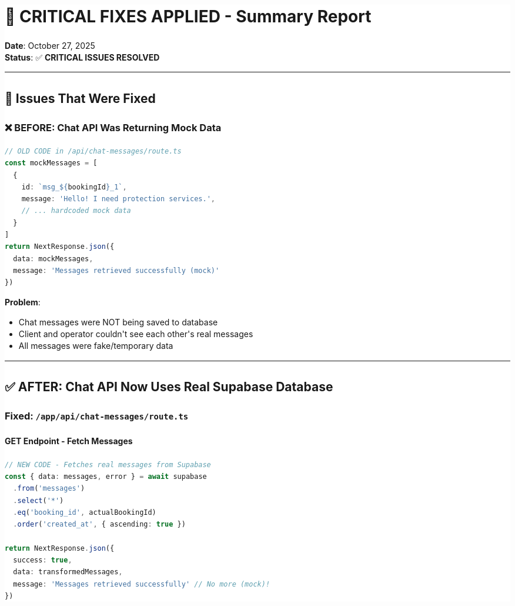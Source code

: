 # 🎉 CRITICAL FIXES APPLIED - Summary Report

**Date**: October 27, 2025  
**Status**: ✅ **CRITICAL ISSUES RESOLVED**

---

## 🚨 Issues That Were Fixed

### ❌ **BEFORE**: Chat API Was Returning Mock Data
```typescript
// OLD CODE in /api/chat-messages/route.ts
const mockMessages = [
  {
    id: `msg_${bookingId}_1`,
    message: 'Hello! I need protection services.',
    // ... hardcoded mock data
  }
]
return NextResponse.json({
  data: mockMessages,
  message: 'Messages retrieved successfully (mock)'
})
```

**Problem**: 
- Chat messages were NOT being saved to database
- Client and operator couldn't see each other's real messages
- All messages were fake/temporary data

---

## ✅ **AFTER**: Chat API Now Uses Real Supabase Database

### Fixed: `/app/api/chat-messages/route.ts`

#### GET Endpoint - Fetch Messages
```typescript
// NEW CODE - Fetches real messages from Supabase
const { data: messages, error } = await supabase
  .from('messages')
  .select('*')
  .eq('booking_id', actualBookingId)
  .order('created_at', { ascending: true })

return NextResponse.json({
  success: true,
  data: transformedMessages,
  message: 'Messages retrieved successfully' // No more (mock)!
})
```
